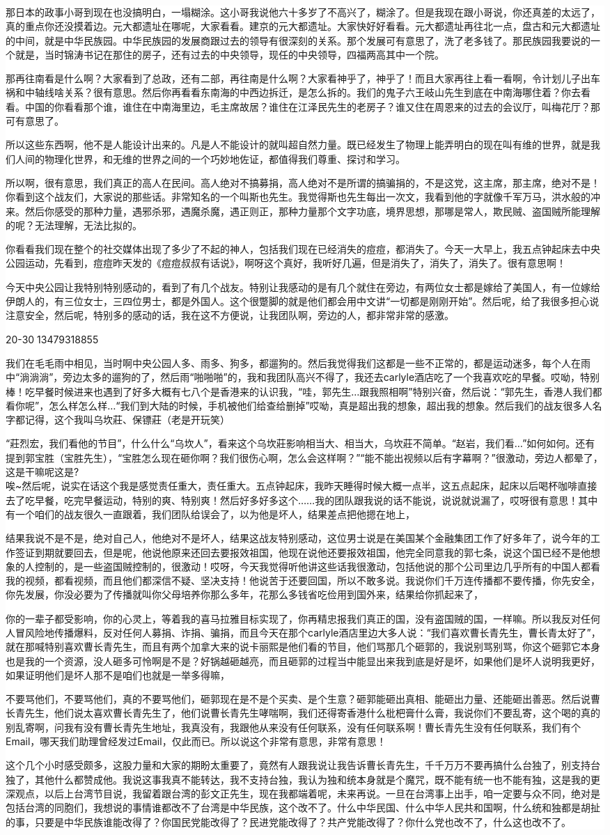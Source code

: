 


那日本的政事小哥到现在也没搞明白，一塌糊涂。这小哥我说他六十多岁了不高兴了，糊涂了。但是我现在跟小哥说，你还真差的太远了，真的重点你还没摸着边。元大都遗址在哪呢，大家看看。建京的元大都遗址。大家快好好看看。元大都遗址再往北一点，盘古和元大都遗址的中间，就是中华民族园。中华民族园的发展商跟过去的领导有很深刻的关系。那个发展可有意思了，洗了老多钱了。那民族园我要说的一个就是，当时锦涛书记在那住的房子，还有过去的中央领导，现任的中央领导，四福两高其中一个院。





那再往南看是什么啊？大家看到了总政，还有二部，再往南是什么啊？大家看神乎了，神乎了！而且大家再往上看一看啊，令计划儿子出车祸和中轴线啥关系？很有意思。然后你再看看东南海的中西边拆迁，是怎么拆的。我们的鬼子六王岐山先生到底在中南海哪住着？你去看看。中国的你看看那个谁，谁住在中南海里边，毛主席故居？谁住在江泽民先生的老房子？谁又住在周恩来的过去的会议厅，叫梅花厅？那可有意思了。





所以这些东西啊，他不是人能设计出来的。凡是人不能设计的就叫超自然力量。既已经发生了物理上能弄明白的现在叫有维的世界，就是我们人间的物理化世界，和无维的世界之间的一个巧妙地佐证，都值得我们尊重、探讨和学习。





所以啊，很有意思，我们真正的高人在民间。高人绝对不搞募捐，高人绝对不是所谓的搞骗捐的，不是这党，这主席，那主席，绝对不是！你看到这个战友们，大家说的那些话。非常知名的一个叫斯也先生。我觉得斯也先生每出一次文，我看到他的字就像千军万马，洪水般的冲来。然后你感受的那种力量，遇邪杀邪，遇魔杀魔，遇正则正，那种力量那个文字功底，境界思想，那哪是常人，欺民贼、盗国贼所能理解的呢？无法理解，无法比拟的。





你看看我们现在整个的社交媒体出现了多少了不起的神人，包括我们现在已经消失的痘痘，都消失了。今天一大早上，我五点钟起床去中央公园运动，先看到，痘痘昨天发的《痘痘叔叔有话说》，啊呀这个真好，我听好几遍，但是消失了，消失了，消失了。很有意思啊！





今天中央公园让我特别特别感动的，看到了有几个战友。特别让我感动的是有几个就住在旁边，有两位女士都是嫁给了美国人，有一位嫁给伊朗人的，有三位女士，三四位男士，都是外国人。这个很蹩脚的就是他们都会用中文讲“一切都是刚刚开始”。然后呢，给了我很多担心说注意安全，然后呢，特别多的感动的话，我在这不方便说，让我团队啊，旁边的人，都非常非常的感激。


20-30 13479318855


我们在毛毛雨中相见，当时啊中央公园人多、雨多、狗多，都遛狗的。然后我觉得我们这都是一些不正常的，都是运动迷多，每个人在雨中“淌淌淌”，旁边太多的遛狗的了，然后雨“啪啪啪”的，我和我团队高兴不得了，我还去carlyle酒店吃了一个我喜欢吃的早餐。哎呦，特别棒！吃早餐时候进来也遇到了好多大概有七八个是香港来的认识我，“哇，郭先生…跟我照相啊”特别兴奋，然后说：“郭先生，香港人我们都看你呢”，怎么样怎么样…“我们到大陆的时候，手机被他们给查给删掉”哎呦，真是超出我的想象，超出我的想象。然后我们的战友很多人名字都记得，这个我叫乌坎莊、保镖莊（老是开玩笑）

“莊烈宏，我们看他的节目”，什么什么“乌坎人”，看来这个乌坎莊影响相当大、相当大，乌坎莊不简单。“赵岩，我们看…”如何如何。还有提到郭宝胜（宝胜先生），“宝胜怎么现在砸你啊？我们很伤心啊，怎么会这样啊？”“能不能出视频以后有字幕啊？”很激动，旁边人都晕了，这是干嘛呢这是?<br>唉~然后呢，说实在话这个我是感觉责任重大，责任重大。五点钟起床，我昨天睡得时候大概一点半，这五点起床，起床以后喝杯咖啡直接去了吃早餐，吃完早餐运动，特别的爽、特别爽！然后好多好多这个……我的团队跟我说的话不能说，说说就说漏了，哎呀很有意思！其中有一个咱们的战友很久一直跟着，我们团队给误会了，以为他是坏人，结果差点把他摁在地上，

结果我说不是不是，绝对自己人，他绝对不是坏人，结果这战友特别感动，这位男士说是在美国某个金融集团工作了好多年了，说今年的工作签证到期就要回去，但是呢，他说他原来还回去要报效祖国，他现在说他还要报效祖国，他完全同意我的郭七条，说这个国已经不是他想象的人控制的，是一些盗国贼控制的，很激动！哎呀，今天我觉得听他讲这些话我很激动，包括他说的那个公司里边几乎所有的中国人都看我的视频，都看视频，而且他们都深信不疑、坚决支持！他说苦于还要回国，所以不敢多说。我说你们千万连传播都不要传播，你先安全，你先发展，你没必要为了传播就叫你父母培养你那么多年，花那么多钱省吃俭用到国外来，结果给你抓起来了，

你的一辈子都受影响，你的心灵上，等着我的喜马拉雅目标实现了，你再精忠报我们真正的国，没有盗国贼的国，一样嘛。所以我反对任何人冒风险地传播爆料，反对任何人募捐、诈捐、骗捐，而且今天在那个carlyle酒店里边大多人说：“我们喜欢曹长青先生，曹长青太好了”，就在那喊特别喜欢曹长青先生，而且有两个加拿大来的说卡丽熙是他们看的节目，他们骂那几个砸郭的，我说别骂别骂，你这个砸郭它本身也是我的一个资源，没人砸多可怜啊是不是？好锅越砸越亮，而且砸郭的过程当中能显出来我到底是好是坏，如果他们是坏人说明我更好，如果证明他们是坏人那不是咱们也就是一举多得嘛，

不要骂他们，不要骂他们，真的不要骂他们，砸郭现在是不是个买卖、是个生意？砸郭能砸出真相、能砸出力量、还能砸出善恶。然后说曹长青先生，他们说太喜欢曹长青先生了，他们说曹长青先生哮喘啊，我们还得寄香港什么枇杷膏什么膏，我说你们不要乱寄，这个喝的真的别乱寄啊，问我有没有曹长青先生地址，我真没有，我跟他从来没有任何联系，没有任何联系啊！曹长青先生没有任何联系，我们有个Email，哪天我们助理曾经发过Email，仅此而已。所以说这个非常有意思，非常有意思！

这个几个小时感受颇多，这股力量和大家的期盼太重要了，竟然有人跟我说让我告诉曹长青先生，千千万万不要再搞什么台独了，别支持台独了，其他什么都赞成他。我说这事我真不能转达，我不支持台独，我认为独和统本身就是个魔咒，既不能有统一也不能有独，这是我的更深观点，以后上台湾节目说，我留着跟台湾的彭文正先生，现在我都端着呢，未来再说。一旦在台湾事上出手，咱一定要与众不同，绝对是包括台湾的同胞们，我想说的事情谁都改不了台湾是中华民族，这个改不了。什么中华民国、什么中华人民共和国啊，什么统和独都是胡扯的事，只要是中华民族谁能改得了？你国民党能改得了？民进党能改得了？共产党能改得了？你什么党也改不了，什么这也改不了。
